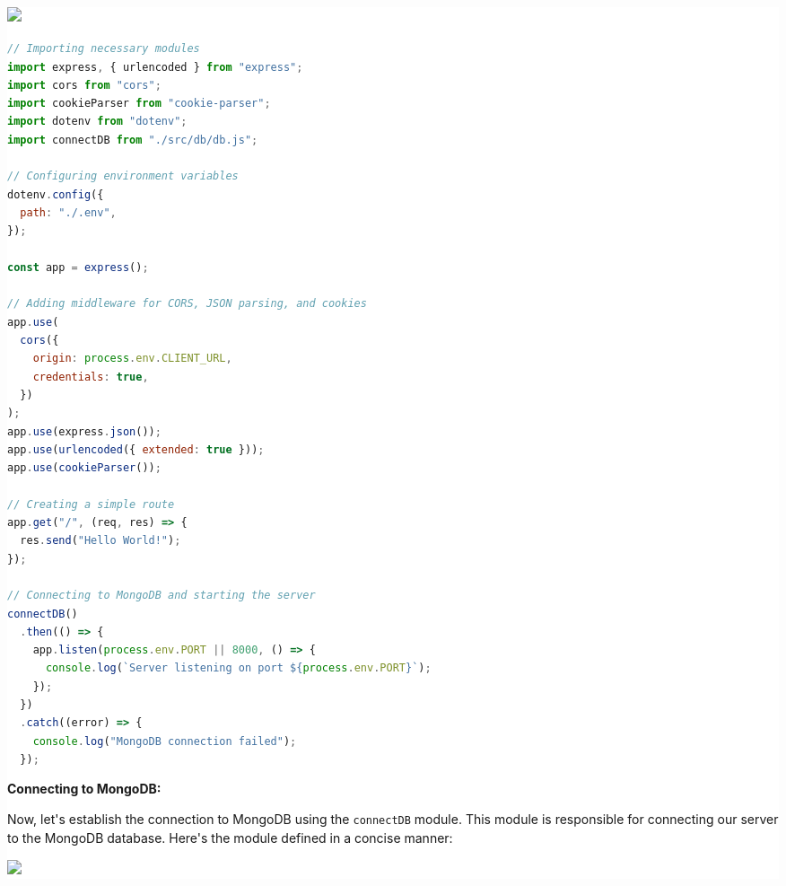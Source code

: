 ![](https://cdn.hashnode.com/res/hashnode/image/upload/v1703176828502/9d4cc688-75fd-4f8d-9a05-25083b4cb338.png)

```javascript
// Importing necessary modules
import express, { urlencoded } from "express";
import cors from "cors";
import cookieParser from "cookie-parser";
import dotenv from "dotenv";
import connectDB from "./src/db/db.js";

// Configuring environment variables
dotenv.config({
  path: "./.env",
});

const app = express();

// Adding middleware for CORS, JSON parsing, and cookies
app.use(
  cors({
    origin: process.env.CLIENT_URL,
    credentials: true,
  })
);
app.use(express.json());
app.use(urlencoded({ extended: true }));
app.use(cookieParser());

// Creating a simple route
app.get("/", (req, res) => {
  res.send("Hello World!");
});

// Connecting to MongoDB and starting the server
connectDB()
  .then(() => {
    app.listen(process.env.PORT || 8000, () => {
      console.log(`Server listening on port ${process.env.PORT}`);
    });
  })
  .catch((error) => {
    console.log("MongoDB connection failed");
  });
```

**Connecting to MongoDB:**

Now, let's establish the connection to MongoDB using the `connectDB` module. This module is responsible for connecting our server to the MongoDB database. Here's the module defined in a concise manner:

![](https://cdn.hashnode.com/res/hashnode/image/upload/v1703176987371/b5581a17-f6e6-488f-8dcf-7248140a5a3e.png)
